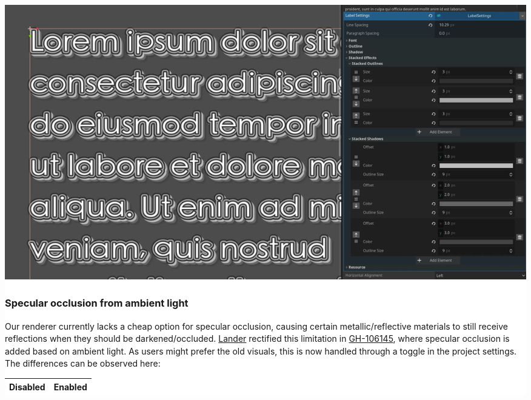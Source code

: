 ![Stacked outlines](/storage/blog/dev-snapshot-godot-4-5-dev-4/stacked-outlines.webp)

### Specular occlusion from ambient light

Our renderer currently lacks a cheap option for specular occlusion, causing certain metallic/reflective materials to still receive reflections when they should be darkened/occluded. [Lander](https://github.com/lander-vr) rectified this limitation in [GH-106145](https://github.com/godotengine/godot/pull/106145), where specular occlusion is added based on ambient light. As users might prefer the old visuals, this is now handled through a toggle in the project settings. The differences can be observed here:

|                                                        Disabled                                                        |                                                       Enabled                                                        |
| :--------------------------------------------------------------------------------------------------------------------: | :------------------------------------------------------------------------------------------------------------------: |